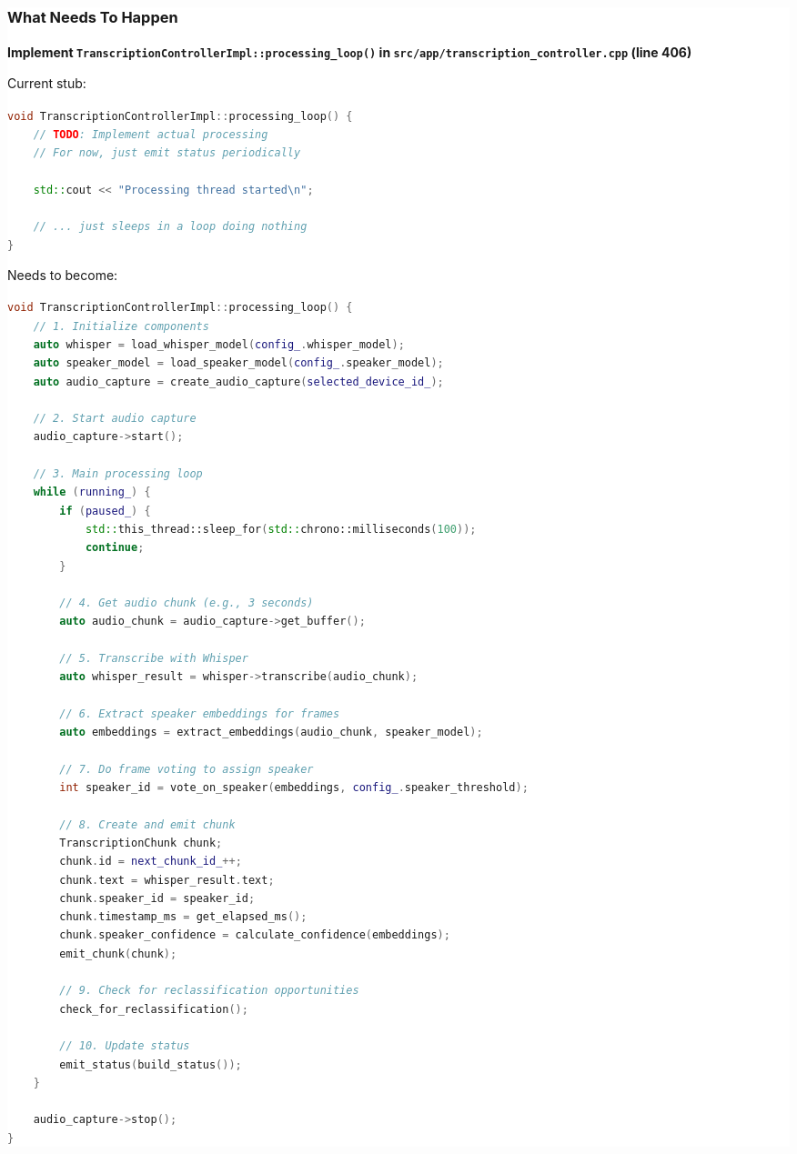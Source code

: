 ### What Needs To Happen

**Implement `TranscriptionControllerImpl::processing_loop()` in `src/app/transcription_controller.cpp` (line 406)**

Current stub:
```cpp
void TranscriptionControllerImpl::processing_loop() {
    // TODO: Implement actual processing
    // For now, just emit status periodically
    
    std::cout << "Processing thread started\n";
    
    // ... just sleeps in a loop doing nothing
}
```

Needs to become:
```cpp
void TranscriptionControllerImpl::processing_loop() {
    // 1. Initialize components
    auto whisper = load_whisper_model(config_.whisper_model);
    auto speaker_model = load_speaker_model(config_.speaker_model);
    auto audio_capture = create_audio_capture(selected_device_id_);
    
    // 2. Start audio capture
    audio_capture->start();
    
    // 3. Main processing loop
    while (running_) {
        if (paused_) {
            std::this_thread::sleep_for(std::chrono::milliseconds(100));
            continue;
        }
        
        // 4. Get audio chunk (e.g., 3 seconds)
        auto audio_chunk = audio_capture->get_buffer();
        
        // 5. Transcribe with Whisper
        auto whisper_result = whisper->transcribe(audio_chunk);
        
        // 6. Extract speaker embeddings for frames
        auto embeddings = extract_embeddings(audio_chunk, speaker_model);
        
        // 7. Do frame voting to assign speaker
        int speaker_id = vote_on_speaker(embeddings, config_.speaker_threshold);
        
        // 8. Create and emit chunk
        TranscriptionChunk chunk;
        chunk.id = next_chunk_id_++;
        chunk.text = whisper_result.text;
        chunk.speaker_id = speaker_id;
        chunk.timestamp_ms = get_elapsed_ms();
        chunk.speaker_confidence = calculate_confidence(embeddings);
        emit_chunk(chunk);
        
        // 9. Check for reclassification opportunities
        check_for_reclassification();
        
        // 10. Update status
        emit_status(build_status());
    }
    
    audio_capture->stop();
}
```
